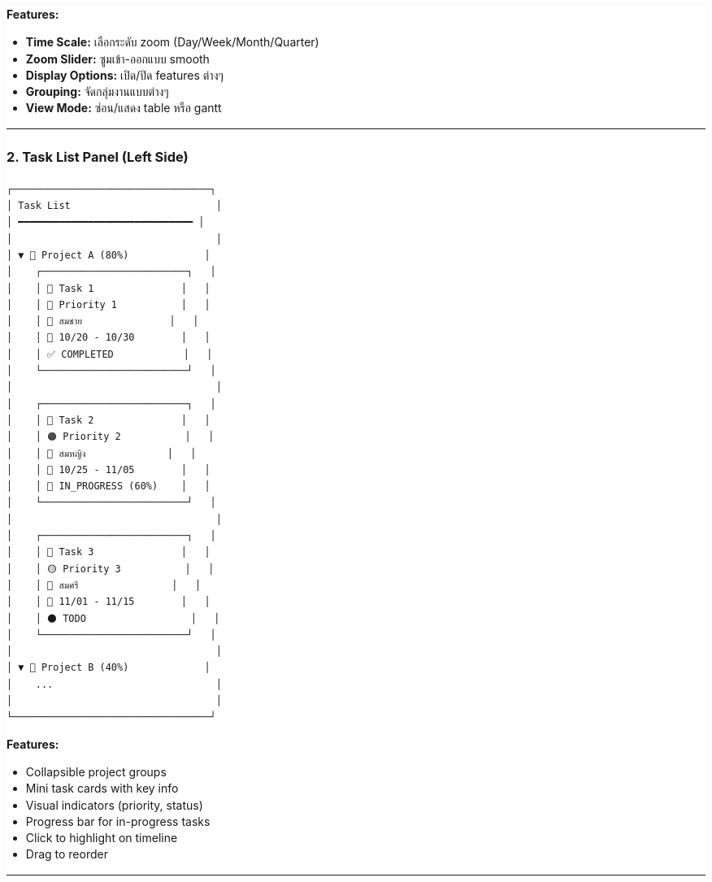 **Features:**
- **Time Scale:** เลือกระดับ zoom (Day/Week/Month/Quarter)
- **Zoom Slider:** ซูมเข้า-ออกแบบ smooth
- **Display Options:** เปิด/ปิด features ต่างๆ
- **Grouping:** จัดกลุ่มงานแบบต่างๆ
- **View Mode:** ซ่อน/แสดง table หรือ gantt

---

### 2. Task List Panel (Left Side)

```tsx
┌──────────────────────────────────┐
│ Task List                         │
│ ━━━━━━━━━━━━━━━━━━━━━━━━━━━━━━ │
│                                   │
│ ▼ 📁 Project A (80%)             │
│    ┌─────────────────────────┐   │
│    │ 📌 Task 1               │   │
│    │ 🔴 Priority 1           │   │
│    │ 👤 สมชาย               │   │
│    │ 📅 10/20 - 10/30        │   │
│    │ ✅ COMPLETED            │   │
│    └─────────────────────────┘   │
│                                   │
│    ┌─────────────────────────┐   │
│    │ 📄 Task 2               │   │
│    │ 🟠 Priority 2           │   │
│    │ 👤 สมหญิง              │   │
│    │ 📅 10/25 - 11/05        │   │
│    │ 🔵 IN_PROGRESS (60%)    │   │
│    └─────────────────────────┘   │
│                                   │
│    ┌─────────────────────────┐   │
│    │ 🎨 Task 3               │   │
│    │ 🟡 Priority 3           │   │
│    │ 👤 สมศรี                │   │
│    │ 📅 11/01 - 11/15        │   │
│    │ ⚫ TODO                  │   │
│    └─────────────────────────┘   │
│                                   │
│ ▼ 📁 Project B (40%)             │
│    ...                            │
│                                   │
└──────────────────────────────────┘
```

**Features:**
- Collapsible project groups
- Mini task cards with key info
- Visual indicators (priority, status)
- Progress bar for in-progress tasks
- Click to highlight on timeline
- Drag to reorder

---